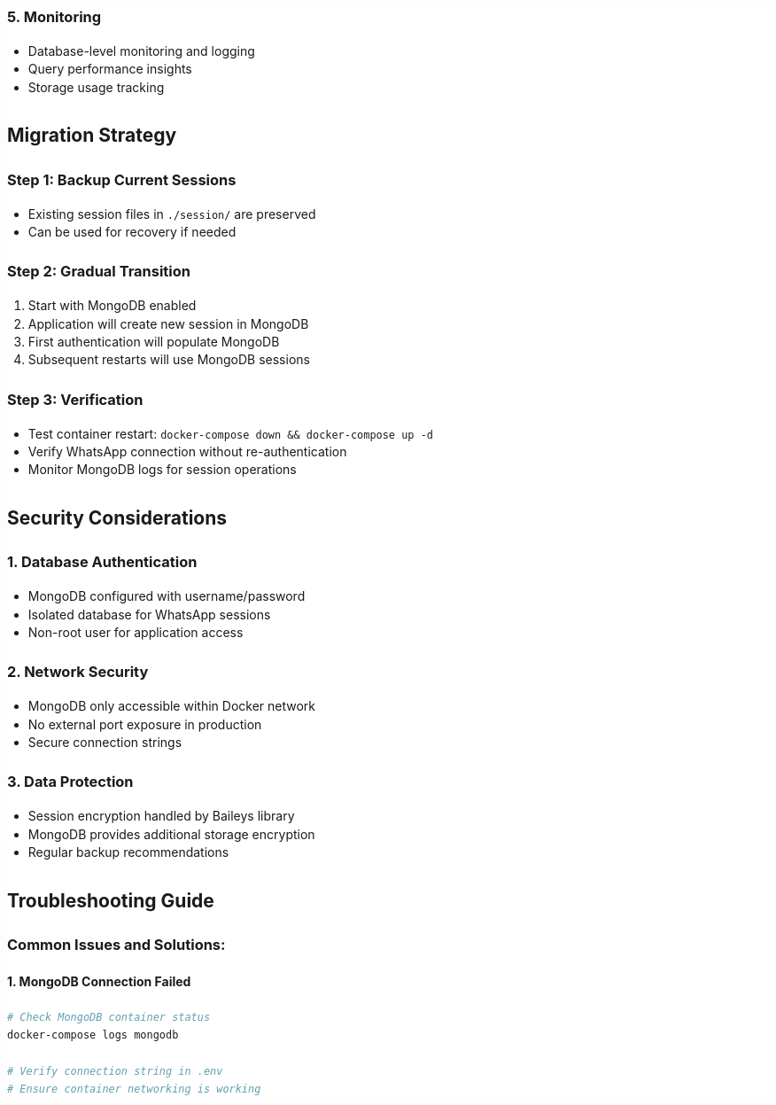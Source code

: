 ### 5. **Monitoring**
- Database-level monitoring and logging
- Query performance insights
- Storage usage tracking

## Migration Strategy

### Step 1: Backup Current Sessions
- Existing session files in `./session/` are preserved
- Can be used for recovery if needed

### Step 2: Gradual Transition
1. Start with MongoDB enabled
2. Application will create new session in MongoDB
3. First authentication will populate MongoDB
4. Subsequent restarts will use MongoDB sessions

### Step 3: Verification
- Test container restart: `docker-compose down && docker-compose up -d`
- Verify WhatsApp connection without re-authentication
- Monitor MongoDB logs for session operations

## Security Considerations

### 1. **Database Authentication**
- MongoDB configured with username/password
- Isolated database for WhatsApp sessions
- Non-root user for application access

### 2. **Network Security**
- MongoDB only accessible within Docker network
- No external port exposure in production
- Secure connection strings

### 3. **Data Protection**
- Session encryption handled by Baileys library
- MongoDB provides additional storage encryption
- Regular backup recommendations

## Troubleshooting Guide

### Common Issues and Solutions:

#### 1. **MongoDB Connection Failed**
```bash
# Check MongoDB container status
docker-compose logs mongodb

# Verify connection string in .env
# Ensure container networking is working
```
